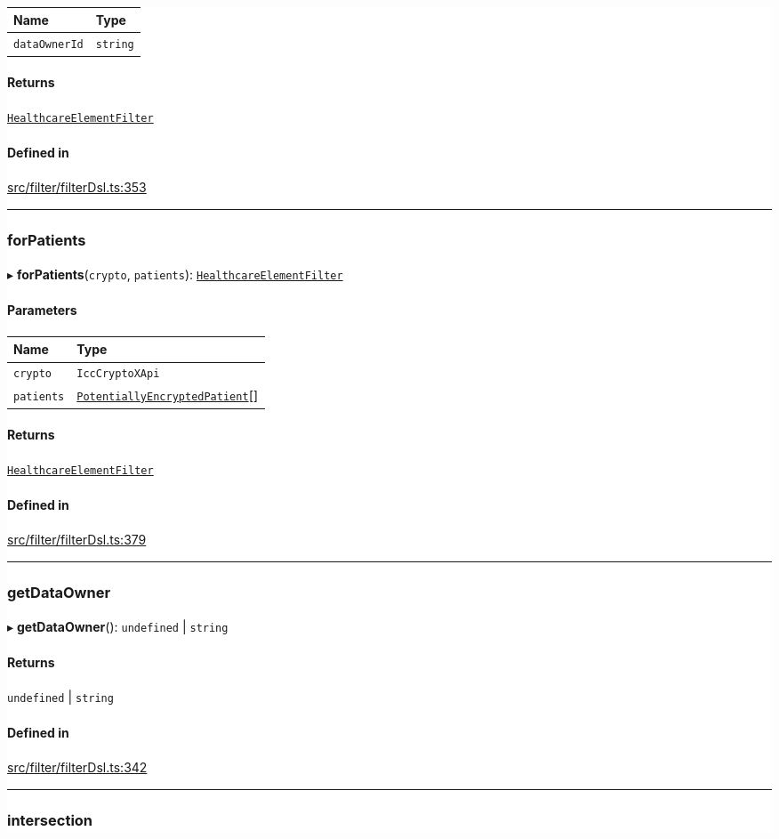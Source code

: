 | Name | Type |
| :------ | :------ |
| `dataOwnerId` | `string` |

#### Returns

[`HealthcareElementFilter`](HealthcareElementFilter.md)

#### Defined in

[src/filter/filterDsl.ts:353](https://github.com/icure/icure-medical-device-js-sdk/blob/4df0728/src/filter/filterDsl.ts#L353)

___

### forPatients

▸ **forPatients**(`crypto`, `patients`): [`HealthcareElementFilter`](HealthcareElementFilter.md)

#### Parameters

| Name | Type |
| :------ | :------ |
| `crypto` | `IccCryptoXApi` |
| `patients` | [`PotentiallyEncryptedPatient`](../interfaces/PotentiallyEncryptedPatient.md)[] |

#### Returns

[`HealthcareElementFilter`](HealthcareElementFilter.md)

#### Defined in

[src/filter/filterDsl.ts:379](https://github.com/icure/icure-medical-device-js-sdk/blob/4df0728/src/filter/filterDsl.ts#L379)

___

### getDataOwner

▸ **getDataOwner**(): `undefined` \| `string`

#### Returns

`undefined` \| `string`

#### Defined in

[src/filter/filterDsl.ts:342](https://github.com/icure/icure-medical-device-js-sdk/blob/4df0728/src/filter/filterDsl.ts#L342)

___

### intersection
